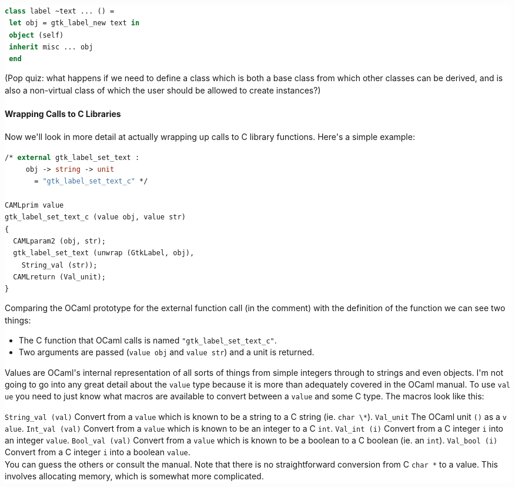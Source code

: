 

```ml
class label ~text ... () =
 let obj = gtk_label_new text in
 object (self)
 inherit misc ... obj
 end

```
(Pop quiz: what happens if we need to define a class which is both a
base class from which other classes can be derived, and is also a
non-virtual class of which the user should be allowed to create
instances?)


#### Wrapping Calls to C Libraries


Now we'll look in more detail at actually wrapping up calls to C library
functions. Here's a simple example:



```ml
/* external gtk_label_set_text :
     obj -> string -> unit
       = "gtk_label_set_text_c" */

CAMLprim value
gtk_label_set_text_c (value obj, value str)
{
  CAMLparam2 (obj, str);
  gtk_label_set_text (unwrap (GtkLabel, obj),
    String_val (str));
  CAMLreturn (Val_unit);
}

```

Comparing the OCaml prototype for the external function call (in the
comment) with the definition of the function we can see two things:


* The C function that OCaml calls is named `"gtk_label_set_text_c"`.
* Two arguments are passed (`value obj` and `value str`) and a unit is
returned.


Values are OCaml's internal representation of all sorts of things from
simple integers through to strings and even objects. I'm not going to go
into any great detail about the `value` type because it is more than
adequately covered in the OCaml manual. To use `value` you need to just
know what macros are available to convert between a `value` and some C
type. The macros look like this:


 `String_val (val)`  Convert from a `value`
which is known to be a string to a C string (ie. `char \*`). 
`Val_unit`  The OCaml unit `()` as a `value`. 
`Int_val (val)`  Convert from a `value` which
is known to be an integer to a C `int`. 
`Val_int (i)`  Convert from a C integer `i` into an
integer `value`.  `Bool_val (val)`  Convert
from a `value` which is known to be a boolean to a C boolean (ie. an
`int`).  `Val_bool (i)`  Convert from a C
integer `i` into a boolean `value`.  
You can guess the others or consult the manual. Note that there is no
straightforward conversion from C `char *` to a value. This involves
allocating memory, which is somewhat more complicated.
